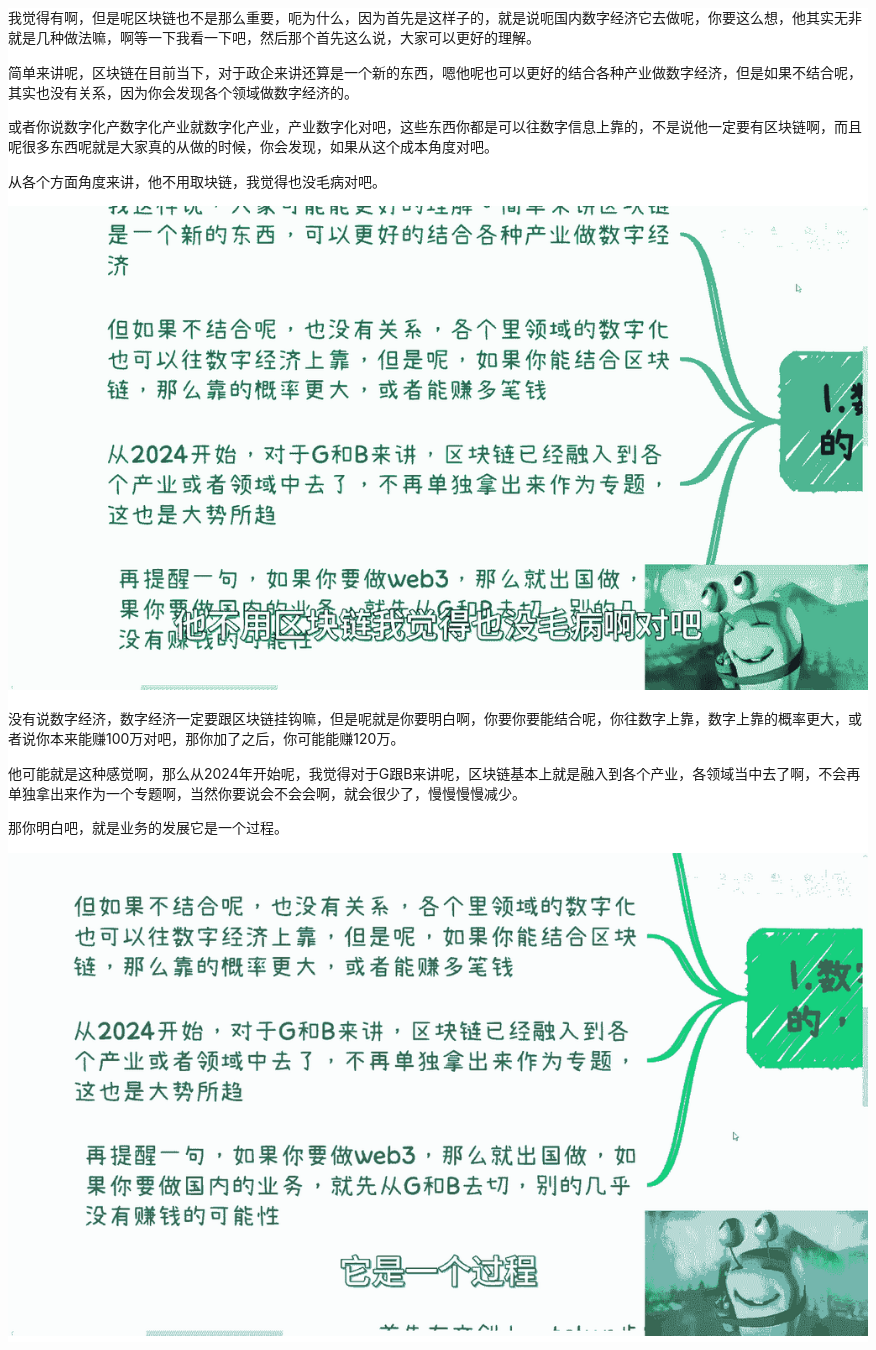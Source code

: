 我觉得有啊，但是呢区块链也不是那么重要，呃为什么，因为首先是这样子的，就是说呃国内数字经济它去做呢，你要这么想，他其实无非就是几种做法嘛，啊等一下我看一下吧，然后那个首先这么说，大家可以更好的理解。

简单来讲呢，区块链在目前当下，对于政企来讲还算是一个新的东西，嗯他呢也可以更好的结合各种产业做数字经济，但是如果不结合呢，其实也没有关系，因为你会发现各个领域做数字经济的。

或者你说数字化产数字化产业就数字化产业，产业数字化对吧，这些东西你都是可以往数字信息上靠的，不是说他一定要有区块链啊，而且呢很多东西呢就是大家真的从做的时候，你会发现，如果从这个成本角度对吧。

从各个方面角度来讲，他不用取块链，我觉得也没毛病对吧。

![](img/847864fa6425d372d5dde78fc044fad5_5.png)

没有说数字经济，数字经济一定要跟区块链挂钩嘛，但是呢就是你要明白啊，你要你要能结合呢，你往数字上靠，数字上靠的概率更大，或者说你本来能赚100万对吧，那你加了之后，你可能能赚120万。

他可能就是这种感觉啊，那么从2024年开始呢，我觉得对于G跟B来讲呢，区块链基本上就是融入到各个产业，各领域当中去了啊，不会再单独拿出来作为一个专题啊，当然你要说会不会会啊，就会很少了，慢慢慢慢减少。

那你明白吧，就是业务的发展它是一个过程。

![](img/847864fa6425d372d5dde78fc044fad5_7.png)